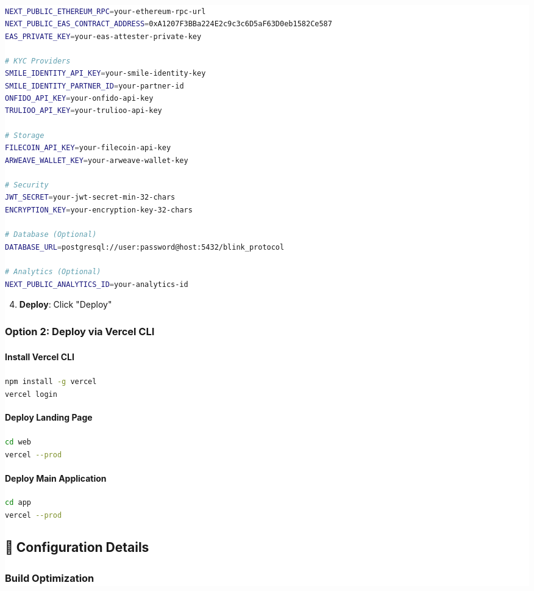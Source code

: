    ```bash
   NEXT_PUBLIC_ETHEREUM_RPC=your-ethereum-rpc-url
   NEXT_PUBLIC_EAS_CONTRACT_ADDRESS=0xA1207F3BBa224E2c9c3c6D5aF63D0eb1582Ce587
   EAS_PRIVATE_KEY=your-eas-attester-private-key
   
   # KYC Providers
   SMILE_IDENTITY_API_KEY=your-smile-identity-key
   SMILE_IDENTITY_PARTNER_ID=your-partner-id
   ONFIDO_API_KEY=your-onfido-api-key
   TRULIOO_API_KEY=your-trulioo-api-key
   
   # Storage
   FILECOIN_API_KEY=your-filecoin-api-key
   ARWEAVE_WALLET_KEY=your-arweave-wallet-key
   
   # Security
   JWT_SECRET=your-jwt-secret-min-32-chars
   ENCRYPTION_KEY=your-encryption-key-32-chars
   
   # Database (Optional)
   DATABASE_URL=postgresql://user:password@host:5432/blink_protocol
   
   # Analytics (Optional)
   NEXT_PUBLIC_ANALYTICS_ID=your-analytics-id
   ```

4. **Deploy**: Click "Deploy"

### Option 2: Deploy via Vercel CLI

#### Install Vercel CLI

```bash
npm install -g vercel
vercel login
```

#### Deploy Landing Page

```bash
cd web
vercel --prod
```

#### Deploy Main Application

```bash
cd app
vercel --prod
```

## 🔧 Configuration Details

### Build Optimization
